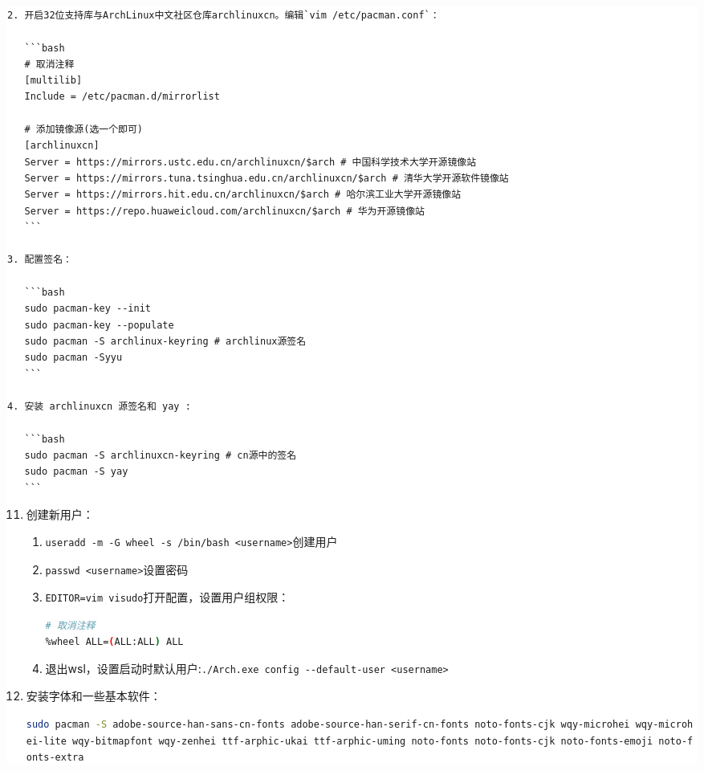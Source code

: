     2. 开启32位支持库与ArchLinux中文社区仓库archlinuxcn。编辑`vim /etc/pacman.conf`：

       ```bash
       # 取消注释
       [multilib]
       Include = /etc/pacman.d/mirrorlist
       
       # 添加镜像源(选一个即可)
       [archlinuxcn]
       Server = https://mirrors.ustc.edu.cn/archlinuxcn/$arch # 中国科学技术大学开源镜像站
       Server = https://mirrors.tuna.tsinghua.edu.cn/archlinuxcn/$arch # 清华大学开源软件镜像站
       Server = https://mirrors.hit.edu.cn/archlinuxcn/$arch # 哈尔滨工业大学开源镜像站
       Server = https://repo.huaweicloud.com/archlinuxcn/$arch # 华为开源镜像站
       ```

    3. 配置签名：

       ```bash
       sudo pacman-key --init
       sudo pacman-key --populate
       sudo pacman -S archlinux-keyring # archlinux源签名
       sudo pacman -Syyu
       ```

    4. 安装 archlinuxcn 源签名和 yay :

       ```bash
       sudo pacman -S archlinuxcn-keyring # cn源中的签名
       sudo pacman -S yay
       ```

11. 创建新用户：

    1. `useradd -m -G wheel -s /bin/bash <username>`创建用户

    2. `passwd <username>`设置密码

    3. `EDITOR=vim visudo`打开配置，设置用户组权限：

       ```bash
       # 取消注释
       %wheel ALL=(ALL:ALL) ALL
       ```

    4. 退出wsl，设置启动时默认用户:`./Arch.exe config --default-user <username>`

12. 安装字体和一些基本软件：

    ```bash
    sudo pacman -S adobe-source-han-sans-cn-fonts adobe-source-han-serif-cn-fonts noto-fonts-cjk wqy-microhei wqy-microhei-lite wqy-bitmapfont wqy-zenhei ttf-arphic-ukai ttf-arphic-uming noto-fonts noto-fonts-cjk noto-fonts-emoji noto-fonts-extra
    